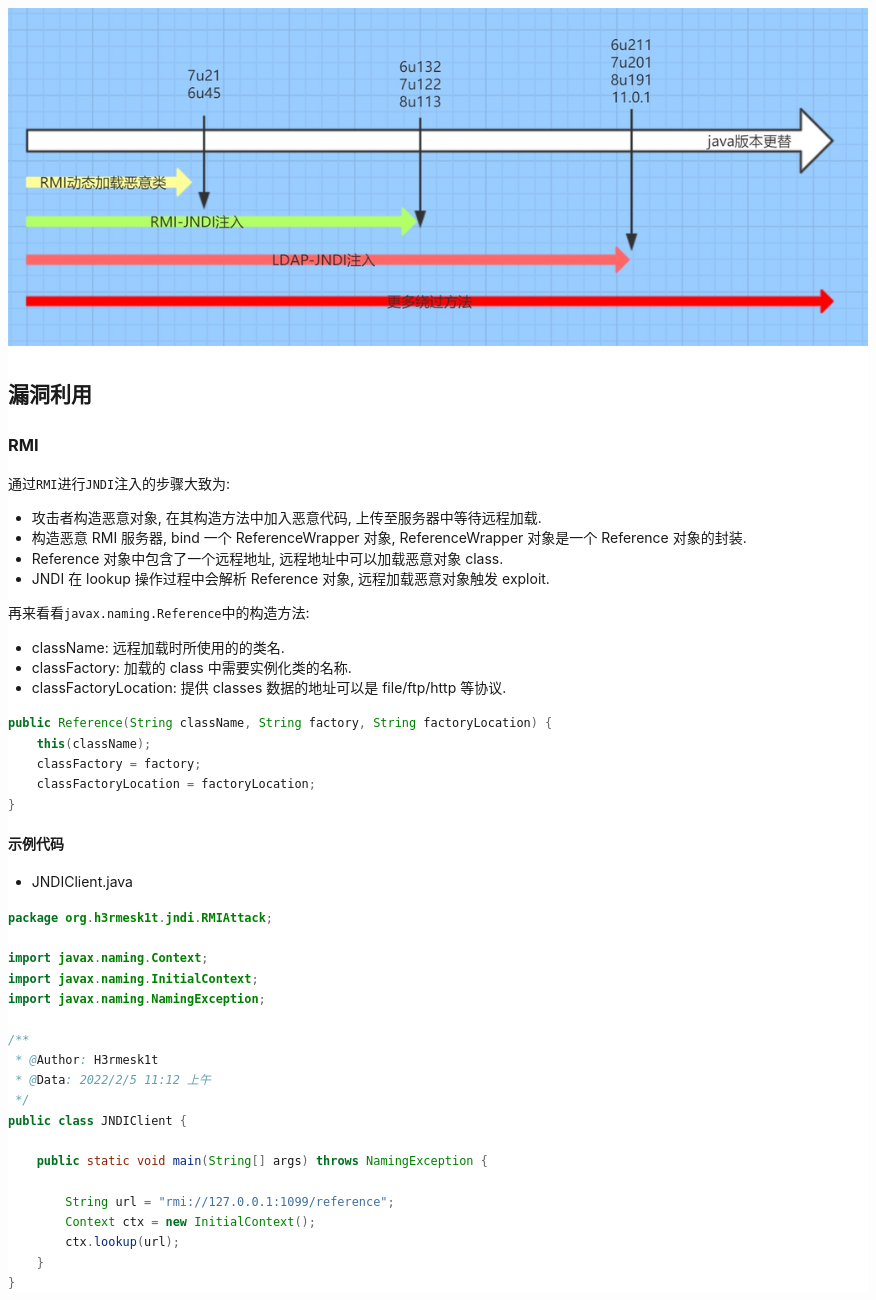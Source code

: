![JNDI限制](./images/7.jpeg)

## 漏洞利用
### RMI
通过`RMI`进行`JNDI`注入的步骤大致为:
 - 攻击者构造恶意对象, 在其构造方法中加入恶意代码, 上传至服务器中等待远程加载.
 - 构造恶意 RMI 服务器, bind 一个 ReferenceWrapper 对象, ReferenceWrapper 对象是一个 Reference 对象的封装.
 - Reference 对象中包含了一个远程地址, 远程地址中可以加载恶意对象 class.
 - JNDI 在 lookup 操作过程中会解析 Reference 对象, 远程加载恶意对象触发 exploit.

再来看看`javax.naming.Reference`中的构造方法:
 - className: 远程加载时所使用的的类名.
 - classFactory: 加载的 class 中需要实例化类的名称.
 - classFactoryLocation: 提供 classes 数据的地址可以是 file/ftp/http 等协议.

```java
public Reference(String className, String factory, String factoryLocation) {
    this(className);
    classFactory = factory;
    classFactoryLocation = factoryLocation;
}
```

#### 示例代码

 - JNDIClient.java

```java
package org.h3rmesk1t.jndi.RMIAttack;

import javax.naming.Context;
import javax.naming.InitialContext;
import javax.naming.NamingException;

/**
 * @Author: H3rmesk1t
 * @Data: 2022/2/5 11:12 上午
 */
public class JNDIClient {

    public static void main(String[] args) throws NamingException {

        String url = "rmi://127.0.0.1:1099/reference";
        Context ctx = new InitialContext();
        ctx.lookup(url);
    }
}
```